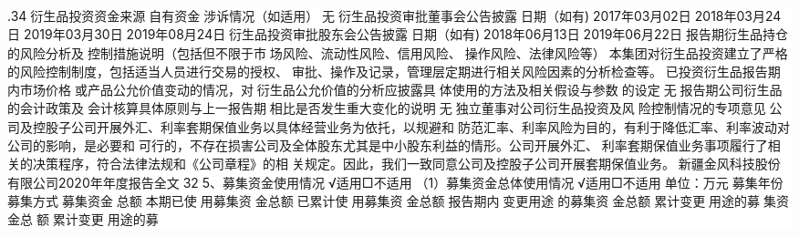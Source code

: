 .34
衍生品投资资金来源
自有资金
涉诉情况（如适用）
无
衍生品投资审批董事会公告披露
日期（如有)
2017年03月02日
2018年03月24日
2019年03月30日
2019年08月24日
衍生品投资审批股东会公告披露
日期（如有)
2018年06月13日
2019年06月22日
报告期衍生品持仓的风险分析及
控制措施说明（包括但不限于市
场风险、流动性风险、信用风险、
操作风险、法律风险等）
本集团对衍生品投资建立了严格的风险控制制度，包括适当人员进行交易的授权、
审批、操作及记录，管理层定期进行相关风险因素的分析检查等。
已投资衍生品报告期内市场价格
或产品公允价值变动的情况，对
衍生品公允价值的分析应披露具
体使用的方法及相关假设与参数
的设定
无
报告期公司衍生品的会计政策及
会计核算具体原则与上一报告期
相比是否发生重大变化的说明
无
独立董事对公司衍生品投资及风
险控制情况的专项意见
公司及控股子公司开展外汇、利率套期保值业务以具体经营业务为依托，以规避和
防范汇率、利率风险为目的，有利于降低汇率、利率波动对公司的影响，是必要和
可行的，不存在损害公司及全体股东尤其是中小股东利益的情形。公司开展外汇、
利率套期保值业务事项履行了相关的决策程序，符合法律法规和《公司章程》的相
关规定。因此，我们一致同意公司及控股子公司开展套期保值业务。
新疆金风科技股份有限公司2020年年度报告全文
32
5、募集资金使用情况
√适用□不适用
（1）募集资金总体使用情况
√适用□不适用
单位：万元
募集年份募集方式
募集资金
总额
本期已使
用募集资
金总额
已累计使
用募集资
金总额
报告期内
变更用途
的募集资
金总额
累计变更
用途的募
集资金总
额
累计变更
用途的募